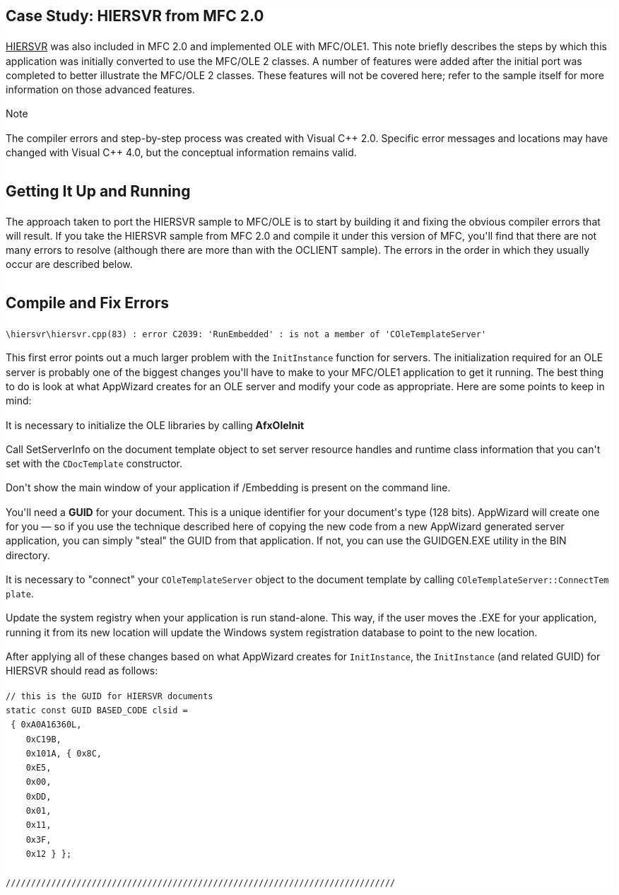 ## Case Study: HIERSVR from MFC 2.0  
 [HIERSVR](../top/visual-cpp-samples.md) was also included in MFC 2.0 and implemented OLE with MFC/OLE1. This note briefly describes the steps by which this application was initially converted to use the MFC/OLE 2 classes. A number of features were added after the initial port was completed to better illustrate the MFC/OLE 2 classes. These features will not be covered here; refer to the sample itself for more information on those advanced features.  
  
> [!NOTE]
>  The compiler errors and step-by-step process was created with Visual C++ 2.0. Specific error messages and locations may have changed with Visual C++ 4.0, but the conceptual information remains valid.  
  
## Getting It Up and Running  
 The approach taken to port the HIERSVR sample to MFC/OLE is to start by building it and fixing the obvious compiler errors that will result. If you take the HIERSVR sample from MFC 2.0 and compile it under this version of MFC, you'll find that there are not many errors to resolve (although there are more than with the OCLIENT sample). The errors in the order in which they usually occur are described below.  
  
## Compile and Fix Errors  
  
```  
\hiersvr\hiersvr.cpp(83) : error C2039: 'RunEmbedded' : is not a member of 'COleTemplateServer'  
```  
  
 This first error points out a much larger problem with the `InitInstance` function for servers. The initialization required for an OLE server is probably one of the biggest changes you'll have to make to your MFC/OLE1 application to get it running. The best thing to do is look at what AppWizard creates for an OLE server and modify your code as appropriate. Here are some points to keep in mind:  
  
 It is necessary to initialize the OLE libraries by calling **AfxOleInit**  
  
 Call SetServerInfo on the document template object to set server resource handles and runtime class information that you can't set with the `CDocTemplate` constructor.  
  
 Don't show the main window of your application if /Embedding is present on the command line.  
  
 You'll need a **GUID** for your document. This is a unique identifier for your document's type (128 bits). AppWizard will create one for you — so if you use the technique described here of copying the new code from a new AppWizard generated server application, you can simply "steal" the GUID from that application. If not, you can use the GUIDGEN.EXE utility in the BIN directory.  
  
 It is necessary to "connect" your `COleTemplateServer` object to the document template by calling `COleTemplateServer::ConnectTemplate`.  
  
 Update the system registry when your application is run stand-alone. This way, if the user moves the .EXE for your application, running it from its new location will update the Windows system registration database to point to the new location.  
  
 After applying all of these changes based on what AppWizard creates for `InitInstance`, the `InitInstance` (and related GUID) for HIERSVR should read as follows:  
  
```  
// this is the GUID for HIERSVR documents  
static const GUID BASED_CODE clsid = 
 { 0xA0A16360L,
    0xC19B,
    0x101A, { 0x8C,
    0xE5,
    0x00,
    0xDD,
    0x01,
    0x11,
    0x3F,
    0x12 } };  
 
/////////////////////////////////////////////////////////////////////////////  
```